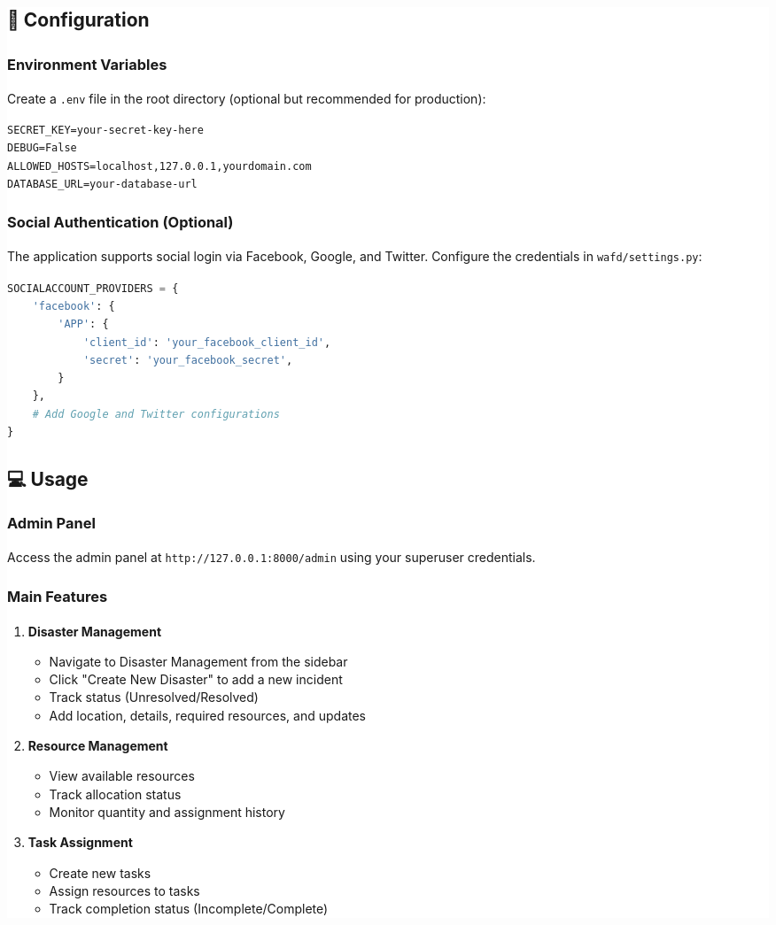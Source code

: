 ## 🔧 Configuration

### Environment Variables

Create a `.env` file in the root directory (optional but recommended for production):

```env
SECRET_KEY=your-secret-key-here
DEBUG=False
ALLOWED_HOSTS=localhost,127.0.0.1,yourdomain.com
DATABASE_URL=your-database-url
```

### Social Authentication (Optional)

The application supports social login via Facebook, Google, and Twitter. Configure the credentials in `wafd/settings.py`:

```python
SOCIALACCOUNT_PROVIDERS = {
    'facebook': {
        'APP': {
            'client_id': 'your_facebook_client_id',
            'secret': 'your_facebook_secret',
        }
    },
    # Add Google and Twitter configurations
}
```

## 💻 Usage

### Admin Panel
Access the admin panel at `http://127.0.0.1:8000/admin` using your superuser credentials.

### Main Features

1. **Disaster Management**
   - Navigate to Disaster Management from the sidebar
   - Click "Create New Disaster" to add a new incident
   - Track status (Unresolved/Resolved)
   - Add location, details, required resources, and updates

2. **Resource Management**
   - View available resources
   - Track allocation status
   - Monitor quantity and assignment history

3. **Task Assignment**
   - Create new tasks
   - Assign resources to tasks
   - Track completion status (Incomplete/Complete)
